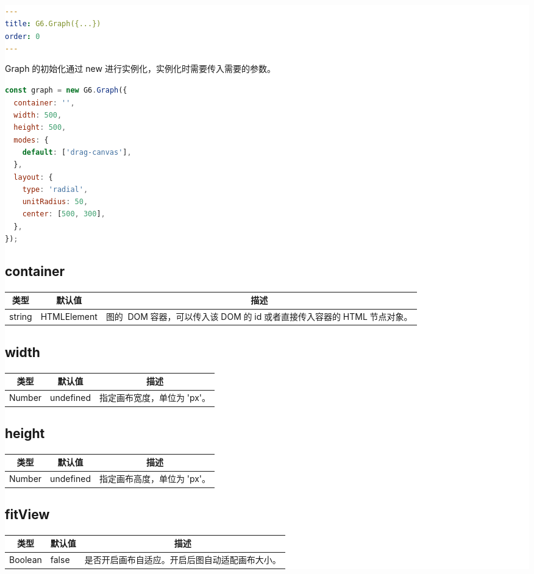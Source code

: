 ```yaml
---
title: G6.Graph({...})
order: 0
---
```


Graph 的初始化通过 new 进行实例化，实例化时需要传入需要的参数。

```javascript
const graph = new G6.Graph({
  container: '',
  width: 500,
  height: 500,
  modes: {
    default: ['drag-canvas'],
  },
  layout: {
    type: 'radial',
    unitRadius: 50,
    center: [500, 300],
  },
});
```

## container

| 类型 | 默认值 | 描述 |
| --- | --- | --- |
| string | HTMLElement | 图的  DOM 容器，可以传入该 DOM 的 id 或者直接传入容器的 HTML 节点对象。 |

## width

| 类型   | 默认值    | 描述                        |
| ------ | --------- | --------------------------- |
| Number | undefined | 指定画布宽度，单位为 'px'。 |

## height

| 类型   | 默认值    | 描述                        |
| ------ | --------- | --------------------------- |
| Number | undefined | 指定画布高度，单位为 'px'。 |

## fitView

| 类型    | 默认值 | 描述                                           |
| ------- | ------ | ---------------------------------------------- |
| Boolean | false  | 是否开启画布自适应。开启后图自动适配画布大小。 |
